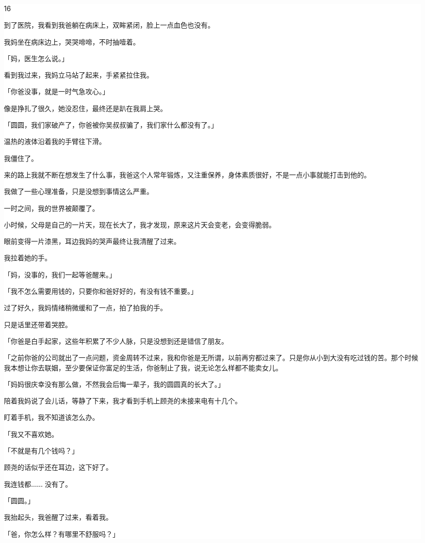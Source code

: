 16

到了医院，我看到我爸躺在病床上，双眸紧闭，脸上一点血色也没有。

我妈坐在病床边上，哭哭啼啼，不时抽噎着。

「妈，医生怎么说。」

看到我过来，我妈立马站了起来，手紧紧拉住我。

「你爸没事，就是一时气急攻心。」

像是挣扎了很久，她没忍住，最终还是趴在我肩上哭。

「圆圆，我们家破产了，你爸被你吴叔叔骗了，我们家什么都没有了。」

温热的液体沿着我的手臂往下滑。

我僵住了。

来的路上我就不断在想发生了什么事，我爸这个人常年锻炼，又注重保养，身体素质很好，不是一点小事就能打击到他的。

我做了一些心理准备，只是没想到事情这么严重。

一时之间，我的世界被颠覆了。

小时候，父母是自己的一片天，现在长大了，我才发现，原来这片天会变老，会变得脆弱。

眼前变得一片漆黑，耳边我妈的哭声最终让我清醒了过来。

我拉着她的手。

「妈，没事的，我们一起等爸醒来。」

「我不怎么需要用钱的，只要你和爸好好的，有没有钱不重要。」

过了好久，我妈情绪稍微缓和了一点，拍了拍我的手。

只是话里还带着哭腔。

「你爸是白手起家，这些年积累了不少人脉，只是没想到还是错信了朋友。

「之前你爸的公司就出了一点问题，资金周转不过来，我和你爸是无所谓，以前再穷都过来了。只是你从小到大没有吃过钱的苦。那个时候我本想让你去联姻，至少要保证你富足的生活，你爸制止了我，说无论怎么样都不能卖女儿。

「妈妈很庆幸没有那么做，不然我会后悔一辈子，我的圆圆真的长大了。」

陪着我妈说了会儿话，等静了下来，我才看到手机上顾尧的未接来电有十几个。

盯着手机，我不知道该怎么办。

「我又不喜欢她。

「不就是有几个钱吗？」

顾尧的话似乎还在耳边，这下好了。

我连钱都…… 没有了。

「圆圆。」

我抬起头，我爸醒了过来，看着我。

「爸，你怎么样？有哪里不舒服吗？」
